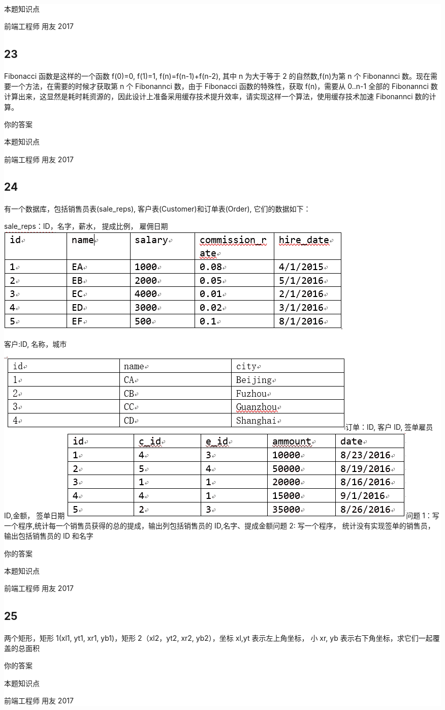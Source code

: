 本题知识点

前端工程师 用友 2017

## 23

Fibonacci 函数是这样的一个函数 f(0)=0, f(1)=1, f(n)=f(n-1)+f(n-2), 其中 n 为大于等于 2 的自然数,f(n)为第 n 个 Fibonannci 数。现在需要一个方法，在需要的时候才获取第 n 个 Fibonannci 数，由于 Fibonacci 函数的特殊性，获取 f(n)，需要从 0..n-1 全部的 Fibonannci 数计算出来，这显然是耗时耗资源的，因此设计上准备采用缓存技术提升效率，请实现这样一个算法，使用缓存技术加速 Fibonannci 数的计算。

你的答案

本题知识点

前端工程师 用友 2017

## 24

有一个数据库，包括销售员表(sale_reps), 客户表(Customer)和订单表(Order), 它们的数据如下：

sale_reps：ID，名字，薪水， 提成比例， 雇佣日期![](img/0990a9e501dd55bafc96fa6d5ab43b83.png)

客户:ID, 名称，城市

![](img/ee1d95eadd82a22b5bf2dd6328aa3391.png)订单：ID, 客户 ID, 签单雇员 ID,金额， 签单日期![](img/5fa04bd6868505ffa3199fb211a1b09d.png)问题 1：写一个程序,统计每一个销售员获得的总的提成，输出列包括销售员的 ID,名字、提成金额问题 2: 写一个程序， 统计没有实现签单的销售员，输出包括销售员的 ID 和名字

你的答案

本题知识点

前端工程师 用友 2017

## 25

两个矩形，矩形 1(xl1, yt1, xr1, yb1)，矩形 2（xl2，yt2, xr2, yb2），坐标 xl,yt 表示左上角坐标， 小 xr, yb 表示右下角坐标，求它们一起覆盖的总面积

你的答案

本题知识点

前端工程师 用友 2017